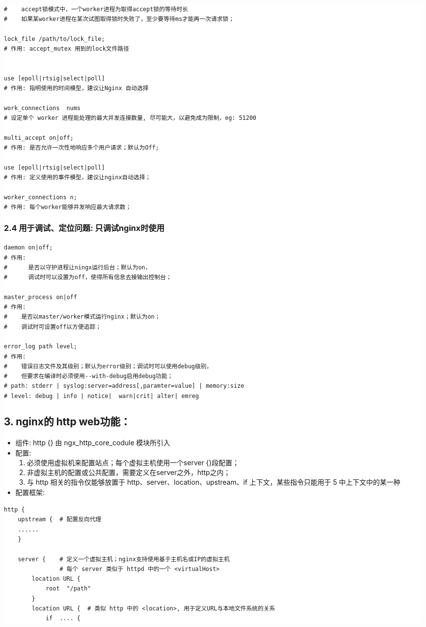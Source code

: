 ```
#    accept锁模式中，一个worker进程为取得accept锁的等待时长
#    如果某worker进程在某次试图取得锁时失败了，至少要等待ms才能再一次请求锁；

lock_file /path/to/lock_file;
# 作用: accept_mutex 用到的lock文件路径


use [epoll|rtsig|select|poll]
# 作用: 指明使用的时间模型，建议让Nginx 自动选择

work_connections  nums
# 设定单个 worker 进程能处理的最大并发连接数量, 尽可能大，以避免成为限制，eg: 51200

multi_accept on|off;
# 作用: 是否允许一次性地响应多个用户请求；默认为Off;

use [epoll|rtsig|select|poll]
# 作用: 定义使用的事件模型，建议让nginx自动选择；

worker_connections n;
# 作用: 每个worker能够并发响应最大请求数；
```

### 2.4 用于调试、定位问题: 只调试nginx时使用
```
daemon on|off;
# 作用:
#      是否以守护进程让ningx运行后台；默认为on，
#      调试时可以设置为off，使得所有信息去接输出控制台；

master_process on|off
# 作用:
#    是否以master/worker模式运行nginx；默认为on；
#    调试时可设置off以方便追踪；

error_log path level;
# 作用:
#    错误日志文件及其级别；默认为error级别；调试时可以使用debug级别，
#    但要求在编译时必须使用--with-debug启用debug功能；
# path: stderr | syslog:server=address[,paramter=value] | memory:size
# level: debug | info | notice|  warn|crit| alter| emreg
```

## 3. nginx的 http web功能：
- 组件: http {} 由 ngx_http_core_codule 模块所引入
- 配置:
    1. 必须使用虚拟机来配置站点；每个虚拟主机使用一个server {}段配置；
    2. 非虚拟主机的配置或公共配置，需要定义在server之外，http之内；
    3. 与 http 相关的指令仅能够放置于 http、server、location、upstream、if 上下文，某些指令只能用于 5 中上下文中的某一种
- 配置框架:
```        
http {
    upstream {  # 配置反向代理
    ......
    }

    server {    # 定义一个虚拟主机；nginx支持使用基于主机名或IP的虚拟主机
                # 每个 server 类似于 httpd 中的一个 <virtualHost>
        location URL {  
            root  "/path"
        }
        location URL {  # 类似 http 中的 <location>, 用于定义URL与本地文件系统的关系
            if  .... {
```